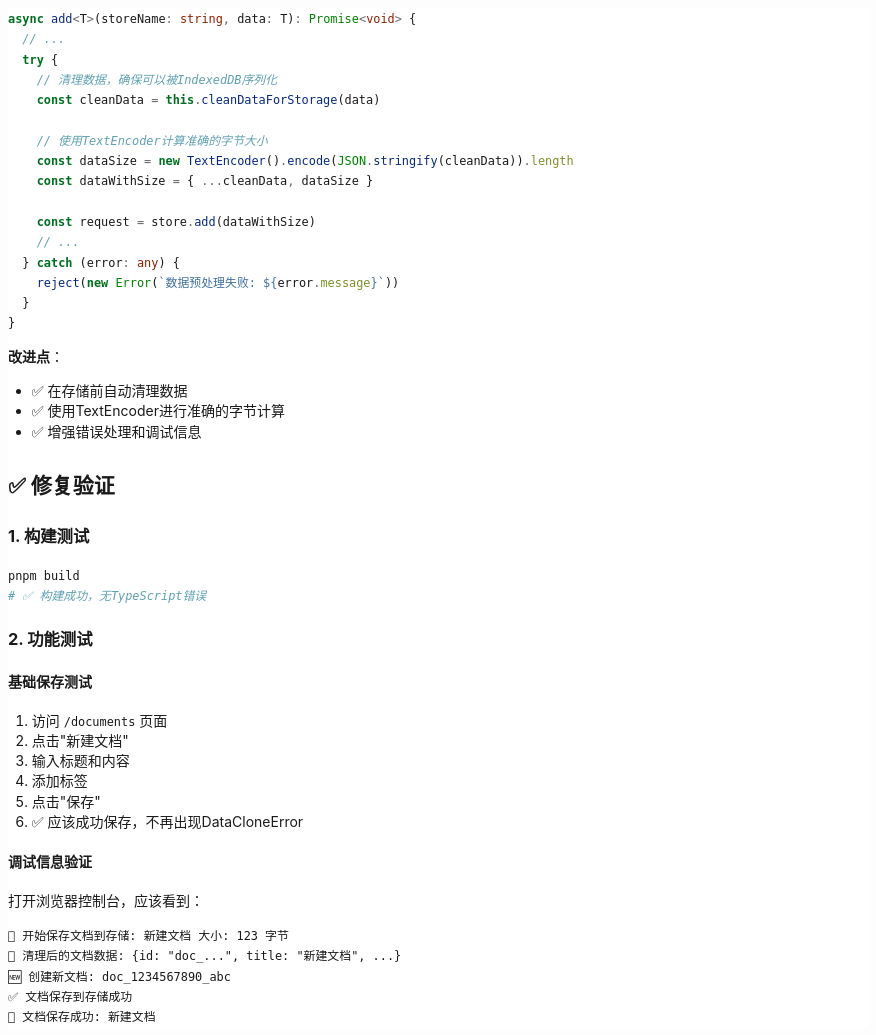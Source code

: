 ```typescript
async add<T>(storeName: string, data: T): Promise<void> {
  // ...
  try {
    // 清理数据，确保可以被IndexedDB序列化
    const cleanData = this.cleanDataForStorage(data)
    
    // 使用TextEncoder计算准确的字节大小
    const dataSize = new TextEncoder().encode(JSON.stringify(cleanData)).length
    const dataWithSize = { ...cleanData, dataSize }
    
    const request = store.add(dataWithSize)
    // ...
  } catch (error: any) {
    reject(new Error(`数据预处理失败: ${error.message}`))
  }
}
```

**改进点**：
- ✅ 在存储前自动清理数据
- ✅ 使用TextEncoder进行准确的字节计算
- ✅ 增强错误处理和调试信息

## ✅ 修复验证

### 1. **构建测试**
```bash
pnpm build
# ✅ 构建成功，无TypeScript错误
```

### 2. **功能测试**

#### **基础保存测试**
1. 访问 `/documents` 页面
2. 点击"新建文档"
3. 输入标题和内容
4. 添加标签
5. 点击"保存"
6. ✅ 应该成功保存，不再出现DataCloneError

#### **调试信息验证**
打开浏览器控制台，应该看到：
```
📄 开始保存文档到存储: 新建文档 大小: 123 字节
🧹 清理后的文档数据: {id: "doc_...", title: "新建文档", ...}
🆕 创建新文档: doc_1234567890_abc
✅ 文档保存到存储成功
💾 文档保存成功: 新建文档
```
